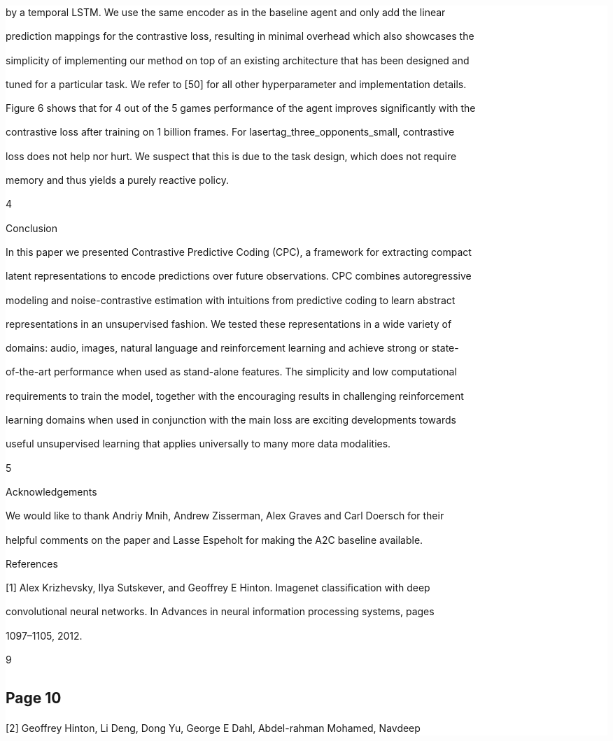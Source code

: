 by a temporal LSTM. We use the same encoder as in the baseline agent and only add the linear

prediction mappings for the contrastive loss, resulting in minimal overhead which also showcases the

simplicity of implementing our method on top of an existing architecture that has been designed and

tuned for a particular task. We refer to [50] for all other hyperparameter and implementation details.

Figure 6 shows that for 4 out of the 5 games performance of the agent improves signiﬁcantly with the

contrastive loss after training on 1 billion frames. For lasertag_three_opponents_small, contrastive

loss does not help nor hurt. We suspect that this is due to the task design, which does not require

memory and thus yields a purely reactive policy.

4

Conclusion

In this paper we presented Contrastive Predictive Coding (CPC), a framework for extracting compact

latent representations to encode predictions over future observations. CPC combines autoregressive

modeling and noise-contrastive estimation with intuitions from predictive coding to learn abstract

representations in an unsupervised fashion. We tested these representations in a wide variety of

domains: audio, images, natural language and reinforcement learning and achieve strong or state-

of-the-art performance when used as stand-alone features. The simplicity and low computational

requirements to train the model, together with the encouraging results in challenging reinforcement

learning domains when used in conjunction with the main loss are exciting developments towards

useful unsupervised learning that applies universally to many more data modalities.

5

Acknowledgements

We would like to thank Andriy Mnih, Andrew Zisserman, Alex Graves and Carl Doersch for their

helpful comments on the paper and Lasse Espeholt for making the A2C baseline available.

References

[1] Alex Krizhevsky, Ilya Sutskever, and Geoffrey E Hinton. Imagenet classiﬁcation with deep

convolutional neural networks. In Advances in neural information processing systems, pages

1097–1105, 2012.

9

## Page 10

[2] Geoffrey Hinton, Li Deng, Dong Yu, George E Dahl, Abdel-rahman Mohamed, Navdeep
